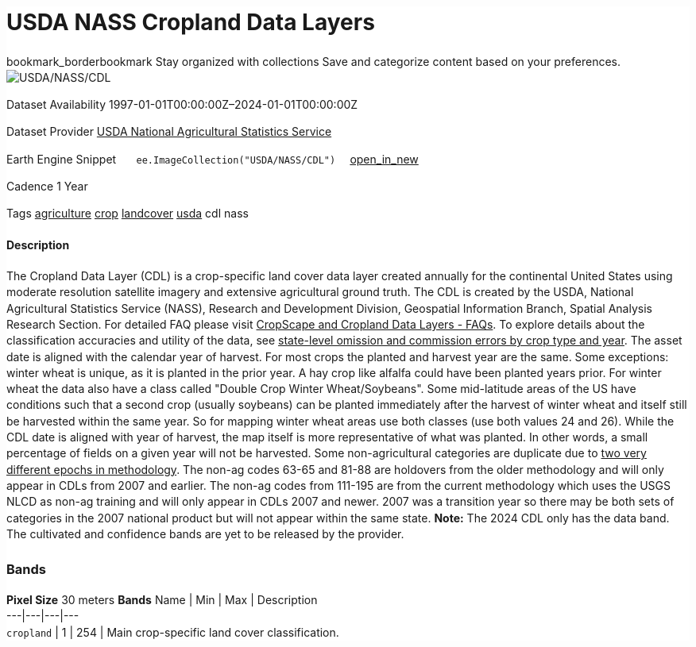  
#  USDA NASS Cropland Data Layers 
bookmark_borderbookmark Stay organized with collections  Save and categorize content based on your preferences. 
![USDA/NASS/CDL](https://developers.google.com/earth-engine/datasets/images/USDA/USDA_NASS_CDL_sample.png) 

Dataset Availability
    1997-01-01T00:00:00Z–2024-01-01T00:00:00Z 

Dataset Provider
     [ USDA National Agricultural Statistics Service ](https://www.nass.usda.gov/Research_and_Science/Cropland/SARS1a.php) 

Earth Engine Snippet
     `    ee.ImageCollection("USDA/NASS/CDL")   ` [ open_in_new ](https://code.earthengine.google.com/?scriptPath=Examples:Datasets/USDA/USDA_NASS_CDL) 

Cadence
    1 Year 

Tags
     [agriculture](https://developers.google.com/earth-engine/datasets/tags/agriculture) [crop](https://developers.google.com/earth-engine/datasets/tags/crop) [landcover](https://developers.google.com/earth-engine/datasets/tags/landcover) [usda](https://developers.google.com/earth-engine/datasets/tags/usda)
cdl
nass
#### Description
The Cropland Data Layer (CDL) is a crop-specific land cover data layer created annually for the continental United States using moderate resolution satellite imagery and extensive agricultural ground truth. The CDL is created by the USDA, National Agricultural Statistics Service (NASS), Research and Development Division, Geospatial Information Branch, Spatial Analysis Research Section.
For detailed FAQ please visit [CropScape and Cropland Data Layers - FAQs](https://www.nass.usda.gov/Research_and_Science/Cropland/sarsfaqs2.php).
To explore details about the classification accuracies and utility of the data, see [state-level omission and commission errors by crop type and year](https://www.nass.usda.gov/Research_and_Science/Cropland/metadata/meta.php).
The asset date is aligned with the calendar year of harvest. For most crops the planted and harvest year are the same. Some exceptions: winter wheat is unique, as it is planted in the prior year. A hay crop like alfalfa could have been planted years prior.
For winter wheat the data also have a class called "Double Crop Winter Wheat/Soybeans". Some mid-latitude areas of the US have conditions such that a second crop (usually soybeans) can be planted immediately after the harvest of winter wheat and itself still be harvested within the same year. So for mapping winter wheat areas use both classes (use both values 24 and 26).
While the CDL date is aligned with year of harvest, the map itself is more representative of what was planted. In other words, a small percentage of fields on a given year will not be harvested.
Some non-agricultural categories are duplicate due to [two very different epochs in methodology](https://www.google.com/url?sa=D&q=https%3A%2F%2Fwww.nass.usda.gov%2FResearch_and_Science%2FCropland%2F).
The non-ag codes 63-65 and 81-88 are holdovers from the older methodology and will only appear in CDLs from 2007 and earlier. The non-ag codes from 111-195 are from the current methodology which uses the USGS NLCD as non-ag training and will only appear in CDLs 2007 and newer.
2007 was a transition year so there may be both sets of categories in the 2007 national product but will not appear within the same state.
**Note:** The 2024 CDL only has the data band. The cultivated and confidence bands are yet to be released by the provider.
### Bands
**Pixel Size** 30 meters 
**Bands**
Name | Min | Max | Description  
---|---|---|---  
`cropland` |  1  |  254  | Main crop-specific land cover classification.  